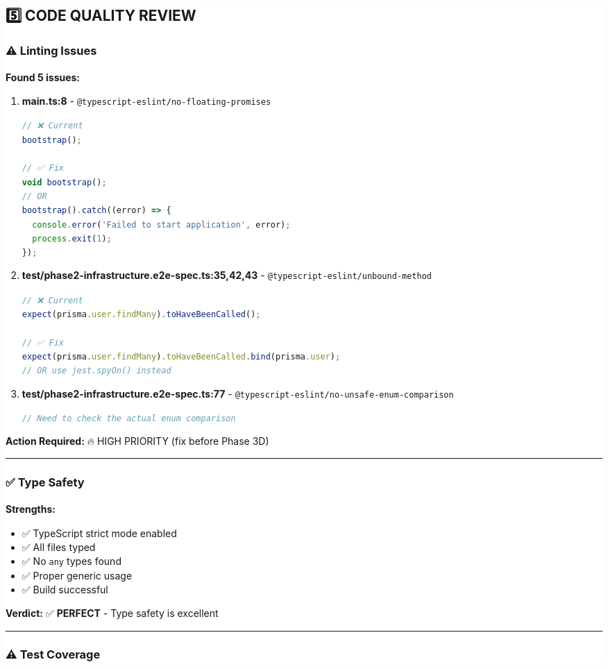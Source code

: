 ## 5️⃣ CODE QUALITY REVIEW

### ⚠️ Linting Issues

**Found 5 issues:**

1. **main.ts:8** - `@typescript-eslint/no-floating-promises`

   ```typescript
   // ❌ Current
   bootstrap();

   // ✅ Fix
   void bootstrap();
   // OR
   bootstrap().catch((error) => {
     console.error('Failed to start application', error);
     process.exit(1);
   });
   ```

2. **test/phase2-infrastructure.e2e-spec.ts:35,42,43** - `@typescript-eslint/unbound-method`

   ```typescript
   // ❌ Current
   expect(prisma.user.findMany).toHaveBeenCalled();

   // ✅ Fix
   expect(prisma.user.findMany).toHaveBeenCalled.bind(prisma.user);
   // OR use jest.spyOn() instead
   ```

3. **test/phase2-infrastructure.e2e-spec.ts:77** - `@typescript-eslint/no-unsafe-enum-comparison`
   ```typescript
   // Need to check the actual enum comparison
   ```

**Action Required:** 🔥 HIGH PRIORITY (fix before Phase 3D)

---

### ✅ Type Safety

**Strengths:**

- ✅ TypeScript strict mode enabled
- ✅ All files typed
- ✅ No `any` types found
- ✅ Proper generic usage
- ✅ Build successful

**Verdict:** ✅ **PERFECT** - Type safety is excellent

---

### ⚠️ Test Coverage
